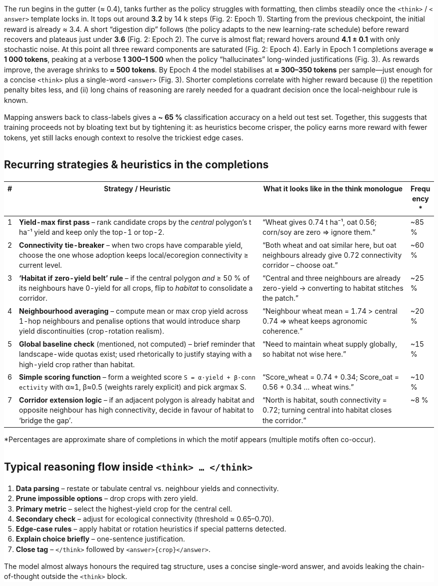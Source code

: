 The run begins in the gutter (≈ 0.4), tanks further as the policy struggles with formatting, then climbs steadily once the `<think>` / `<answer>` template locks in. It tops out around **3.2** by 14 k steps (Fig. 2: Epoch 1). Starting from the previous checkpoint, the initial reward is already ≈ 3.4. A short “digestion dip” follows (the policy adapts to the new learning-rate schedule) before reward recovers and plateaus just under **3.6** (Fig. 2: Epoch 2). The curve is almost flat; reward hovers around **4.1 ± 0.1** with only stochastic noise. At this point all three reward components are saturated (Fig. 2: Epoch 4). Early in Epoch 1 completions average **≈ 1 000 tokens**, peaking at a verbose **1 300–1 500** when the policy “hallucinates” long-winded justifications (Fig. 3). As rewards improve, the average shrinks to **≈ 500 tokens**. By Epoch 4 the model stabilises at **≈ 300–350 tokens** per sample—just enough for a concise `<think>` plus a single-word `<answer>` (Fig. 3). Shorter completions correlate with higher reward because (i) the repetition penalty bites less, and (ii) long chains of reasoning are rarely needed for a quadrant decision once the local-neighbour rule is known.

Mapping answers back to class-labels gives a **\~ 65 %** classification accuracy on a held out test set. Together, this suggests that training proceeds not by bloating text but by tightening it: as heuristics become crisper, the policy earns more reward with fewer tokens, yet still lacks enough context to resolve the trickiest edge cases. 

## Recurring strategies & heuristics in the completions 

| # | Strategy / Heuristic                                                                                                                                                                    | What it looks like in the think monologue                                                               | Frequency\* |
| - | --------------------------------------------------------------------------------------------------------------------------------------------------------------------------------------- | ----------------------------------------------------------------------------------------------------------- | ----------- |
| 1 | **Yield-max first pass** – rank candidate crops by the *central* polygon’s t ha⁻¹ yield and keep only the top-1 or top-2.                                                               | “Wheat gives 0.74 t ha⁻¹, oat 0.56; corn/soy are zero ⇒ ignore them.”                                       | \~85 %      |
| 2 | **Connectivity tie-breaker** – when two crops have comparable yield, choose the one whose adoption keeps local/ecoregion connectivity ≥ current level.                                  | “Both wheat and oat similar here, but oat neighbours already give 0.72 connectivity corridor – choose oat.” | \~60 %      |
| 3 | **‘Habitat if zero-yield belt’ rule** – if the central polygon *and* ≥ 50 % of its neighbours have 0-yield for all crops, flip to *habitat* to consolidate a corridor.                  | “Central and three neighbours are already zero-yield → converting to habitat stitches the patch.”           | \~25 %      |
| 4 | **Neighbourhood averaging** – compute mean or max crop yield across 1-hop neighbours and penalise options that would introduce sharp yield discontinuities (crop-rotation realism).     | “Neighbour wheat mean = 1.74 > central 0.74 ⇒ wheat keeps agronomic coherence.”                             | \~20 %      |
| 5 | **Global baseline check** (mentioned, not computed) – brief reminder that landscape-wide quotas exist; used rhetorically to justify staying with a high-yield crop rather than habitat. | “Need to maintain wheat supply globally, so habitat not wise here.”                                         | \~15 %      |
| 6 | **Simple scoring function** – form a weighted score `S = α·yield + β·connectivity` with α≈1, β≈0.5 (weights rarely explicit) and pick argmax S.                                         | “Score\_wheat = 0.74 + 0.34; Score\_oat = 0.56 + 0.34 … wheat wins.”                                        | \~10 %      |
| 7 | **Corridor extension logic** – if an adjacent polygon is already habitat and opposite neighbour has high connectivity, decide in favour of habitat to ‘bridge the gap’.                 | “North is habitat, south connectivity = 0.72; turning central into habitat closes the corridor.”            | \~8 %       |

\*Percentages are approximate share of completions in which the motif appears (multiple motifs often co-occur).


## Typical reasoning flow inside `<think> … </think>`

1. **Data parsing** – restate or tabulate central vs. neighbour yields and connectivity.
2. **Prune impossible options** – drop crops with zero yield.
3. **Primary metric** – select the highest-yield crop for the central cell.
4. **Secondary check** – adjust for ecological connectivity (threshold ≈ 0.65–0.70).
5. **Edge-case rules** – apply habitat or rotation heuristics if special patterns detected.
6. **Explain choice briefly** – one-sentence justification.
7. **Close tag** – `</think>` followed by `<answer>{crop}</answer>`.

The model almost always honours the required tag structure, uses a concise single-word answer, and avoids leaking the chain-of-thought outside the `<think>` block.
